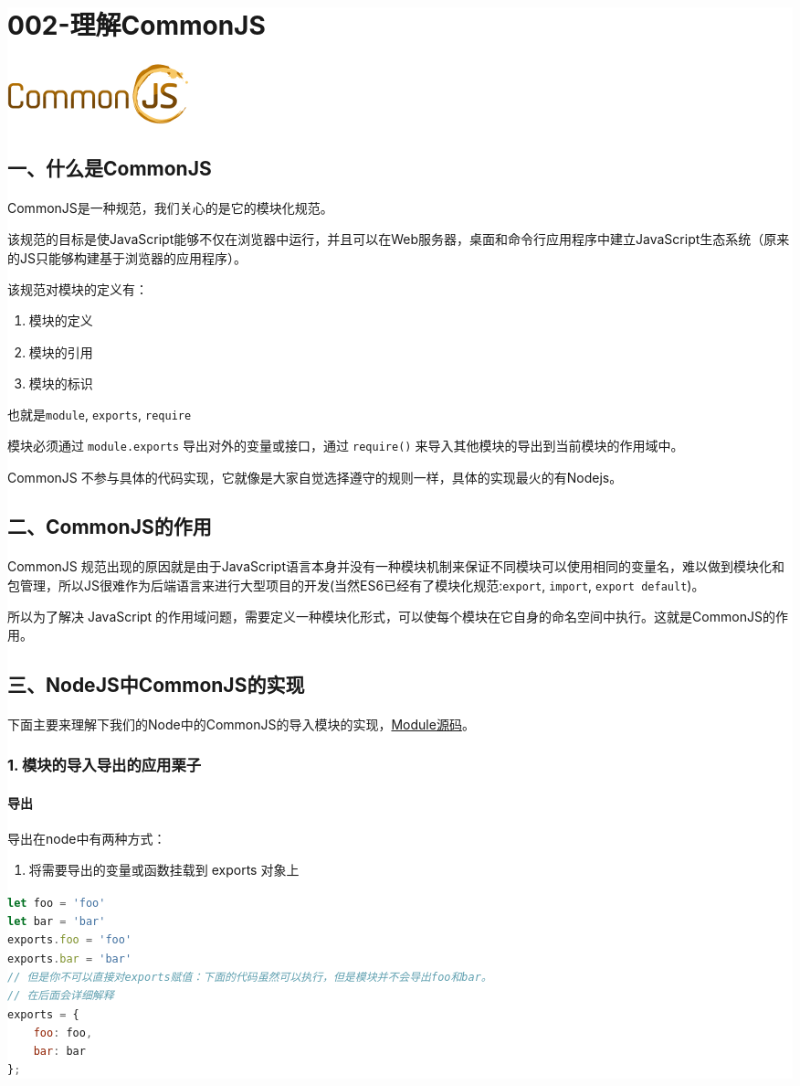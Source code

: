 

# 002-理解CommonJS

<motto></motto>

![](./img/commonjs.png)

## 一、什么是CommonJS

CommonJS是一种规范，我们关心的是它的模块化规范。

该规范的目标是使JavaScript能够不仅在浏览器中运行，并且可以在Web服务器，桌面和命令行应用程序中建立JavaScript生态系统（原来的JS只能够构建基于浏览器的应用程序）。

该规范对模块的定义有：

1. 模块的定义

2. 模块的引用

3. 模块的标识

也就是`module`, `exports`, `require`

模块必须通过 `module.exports` 导出对外的变量或接口，通过 `require()` 来导入其他模块的导出到当前模块的作用域中。

CommonJS 不参与具体的代码实现，它就像是大家自觉选择遵守的规则一样，具体的实现最火的有Nodejs。

## 二、CommonJS的作用

CommonJS 规范出现的原因就是由于JavaScript语言本身并没有一种模块机制来保证不同模块可以使用相同的变量名，难以做到模块化和包管理，所以JS很难作为后端语言来进行大型项目的开发(当然ES6已经有了模块化规范:`export`, `import`, `export default`)。

所以为了解决 JavaScript 的作用域问题，需要定义一种模块化形式，可以使每个模块在它自身的命名空间中执行。这就是CommonJS的作用。

## 三、NodeJS中CommonJS的实现

下面主要来理解下我们的Node中的CommonJS的导入模块的实现，[Module源码](https://github.com/nodejs/node/blob/b04de23afa6da18d7b81b70c1a4bb53476f125c7/lib/internal/modules/cjs/loader.js)。

### 1. 模块的导入导出的应用栗子

#### 导出

导出在node中有两种方式：

1. 将需要导出的变量或函数挂载到 exports 对象上

```js
let foo = 'foo'
let bar = 'bar'
exports.foo = 'foo'
exports.bar = 'bar'
// 但是你不可以直接对exports赋值：下面的代码虽然可以执行，但是模块并不会导出foo和bar。
// 在后面会详细解释
exports = {
    foo: foo,
    bar: bar
};
```

